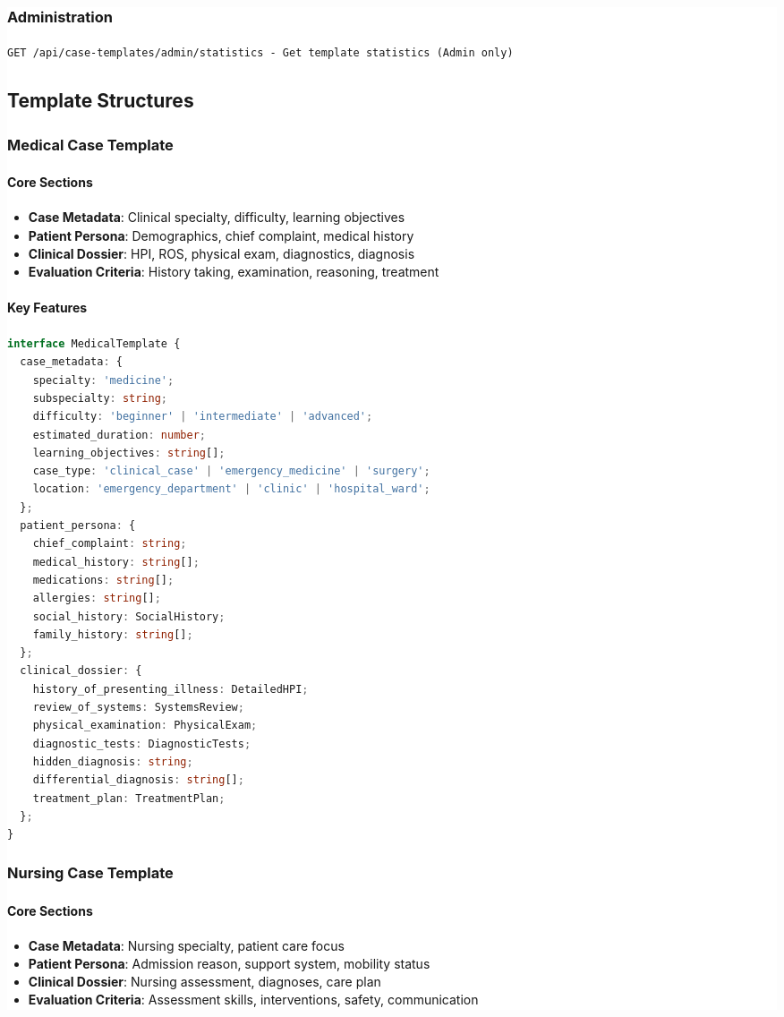 ### Administration
```
GET /api/case-templates/admin/statistics - Get template statistics (Admin only)
```

## Template Structures

### Medical Case Template

#### Core Sections
- **Case Metadata**: Clinical specialty, difficulty, learning objectives
- **Patient Persona**: Demographics, chief complaint, medical history
- **Clinical Dossier**: HPI, ROS, physical exam, diagnostics, diagnosis
- **Evaluation Criteria**: History taking, examination, reasoning, treatment

#### Key Features
```typescript
interface MedicalTemplate {
  case_metadata: {
    specialty: 'medicine';
    subspecialty: string;
    difficulty: 'beginner' | 'intermediate' | 'advanced';
    estimated_duration: number;
    learning_objectives: string[];
    case_type: 'clinical_case' | 'emergency_medicine' | 'surgery';
    location: 'emergency_department' | 'clinic' | 'hospital_ward';
  };
  patient_persona: {
    chief_complaint: string;
    medical_history: string[];
    medications: string[];
    allergies: string[];
    social_history: SocialHistory;
    family_history: string[];
  };
  clinical_dossier: {
    history_of_presenting_illness: DetailedHPI;
    review_of_systems: SystemsReview;
    physical_examination: PhysicalExam;
    diagnostic_tests: DiagnosticTests;
    hidden_diagnosis: string;
    differential_diagnosis: string[];
    treatment_plan: TreatmentPlan;
  };
}
```

### Nursing Case Template

#### Core Sections
- **Case Metadata**: Nursing specialty, patient care focus
- **Patient Persona**: Admission reason, support system, mobility status
- **Clinical Dossier**: Nursing assessment, diagnoses, care plan
- **Evaluation Criteria**: Assessment skills, interventions, safety, communication
